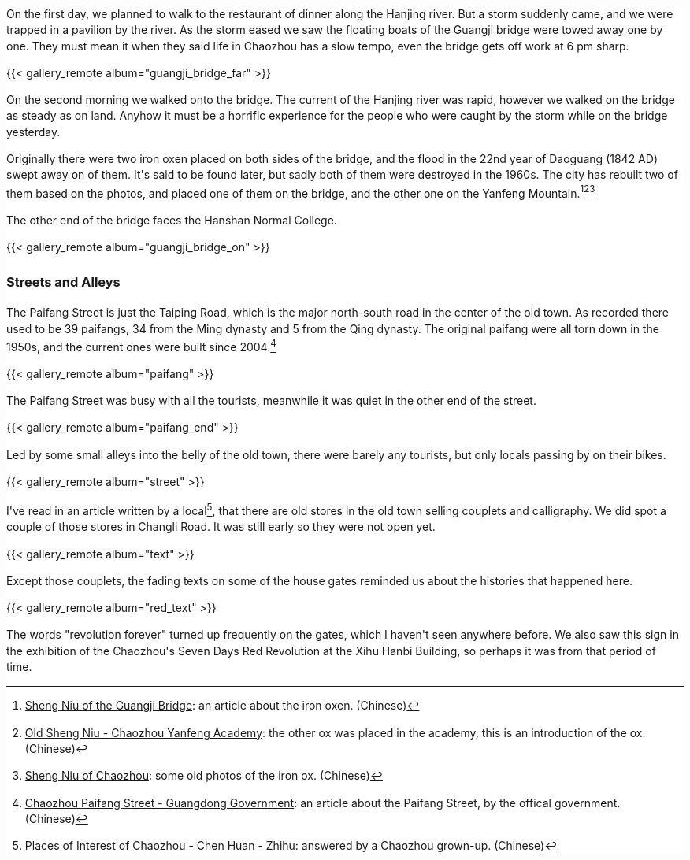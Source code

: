 On the first day, we planned to walk to the restaurant of dinner along the
Hanjing river. But a storm suddenly came, and we were trapped in a pavilion by
the river. As the storm eased we saw the floating boats of the Guangji bridge
were towed away one by one. They must mean it when they said life in Chaozhou
has a slow tempo, even the bridge gets off work at 6 pm sharp.

{{< gallery_remote  album="guangji_bridge_far" >}}

On the second morning we walked onto the bridge. The current of the Hanjing river
was rapid, however we walked on the bridge as steady as on land. Anyhow it must
be a horrific experience for the people who were caught by the storm while on
the bridge yesterday.

Originally there were two iron oxen placed on both sides of the bridge, and the
flood in the 22nd year of Daoguang (1842 AD) swept away on of them. It's said
to be found later, but sadly both of them were destroyed in the 1960s. The city
has rebuilt two of them based on the photos, and placed one of them on the bridge,
and the other one on the Yanfeng Mountain.[^3][^4][^5]

The other end of the bridge faces the Hanshan Normal College.

{{< gallery_remote  album="guangji_bridge_on" >}}

### Streets and Alleys

The Paifang Street is just the Taiping Road, which is the major north-south road
in the center of the old town. As recorded there used to be 39 paifangs, 34 from
the Ming dynasty and 5 from the Qing dynasty. The original paifang were all torn
down in the 1950s, and the current ones were built since 2004.[^6]

{{< gallery_remote  album="paifang" >}}

The Paifang Street was busy with all the tourists, meanwhile it was quiet in the
other end of the street.

{{< gallery_remote  album="paifang_end" >}}

Led by some small alleys into the belly of the old town, there were barely any
tourists, but only locals passing by on their bikes.

{{< gallery_remote  album="street" >}}

I've read in an article written by a local[^7], that there are old stores in the
old town selling couplets and calligraphy. We did spot a couple of those stores
in Changli Road. It was still early so they were not open yet.

{{< gallery_remote  album="text" >}}

Except those couplets, the fading texts on some of the house gates reminded us
about the histories that happened here.

{{< gallery_remote  album="red_text" >}}

The words "revolution forever" turned up frequently on the gates, which I haven't
seen anywhere before. We also saw this sign in the exhibition of the Chaozhou's
Seven Days Red Revolution at the Xihu Hanbi Building, so perhaps it was from
that period of time.


[^1]: An article ([Link](https://new.qq.com/rain/a/20220822A00GMZ00)) about Zaiyang Inn. (Chinese)
[^2]: NIE Shun-xin. Inheriting Tradition: The Implementation and Significance of the Imperial Edict of Kaiyuan Official Temples Issued by Emperor Xuan-zong in the Tang Dynasty. Journal of East China Normal University (Humanities and Social Sciences), 2019, 51(1): 132-139. [Link (Chinese)](https://xbzs.ecnu.edu.cn/CN/html/2019-1-132.htm)
[^3]: [Sheng Niu of the Guangji Bridge](https://www.gdwsw.gov.cn/shsy/content/post_26083.html): an article about the iron oxen. (Chinese)
[^4]: [Old Sheng Niu - Chaozhou Yanfeng Academy](http://www.yanfeng-museum.com/page91.html): the other ox was placed in the academy, this is an introduction of the ox. (Chinese)
[^5]: [Sheng Niu of Chaozhou](https://www.163.com/dy/article/G2VT62IN0545B60O.html): some old photos of the iron ox. (Chinese)
[^6]: [Chaozhou Paifang Street - Guangdong Government](http://www.gd.gov.cn/gdywdt/zwzt/scgd/zjhw/content/post_3102166.html): an article about the Paifang Street, by the offical government. (Chinese)
[^7]: [Places of Interest of Chaozhou - Chen Huan - Zhihu](https://www.zhihu.com/question/297267569/answer/1206381039): answered by a Chaozhou grown-up. (Chinese)